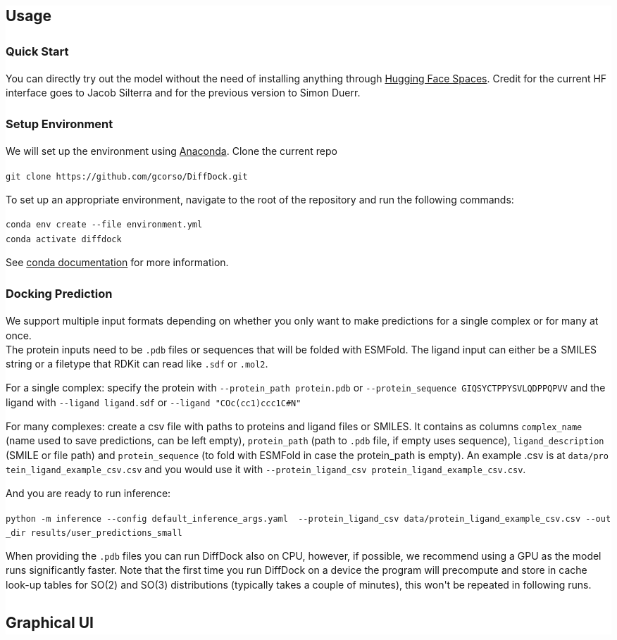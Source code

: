 

## Usage  <a name="usage"></a>

### Quick Start  <a name="quickstart"></a>

You can directly try out the model without the need of installing anything through [Hugging Face Spaces](https://huggingface.co/spaces/reginabarzilaygroup/DiffDock-Web). Credit for the current HF interface goes to Jacob Silterra and for the previous version to Simon Duerr.

### Setup Environment  <a name="environment"></a>

We will set up the environment using [Anaconda](https://docs.anaconda.com/anaconda/install/index.html). Clone the
current repo

    git clone https://github.com/gcorso/DiffDock.git

To set up an appropriate environment, navigate to the root of the repository and run the following commands:

    conda env create --file environment.yml
    conda activate diffdock

See [conda documentation](https://conda.io/projects/conda/en/latest/commands/env/create.html) for more information.

### Docking Prediction  <a name="inference"></a>

We support multiple input formats depending on whether you only want to make predictions for a single complex or for many at once.\
The protein inputs need to be `.pdb` files or sequences that will be folded with ESMFold. The ligand input can either be a SMILES string or a filetype that RDKit can read like `.sdf` or `.mol2`.

For a single complex: specify the protein with `--protein_path protein.pdb` or `--protein_sequence GIQSYCTPPYSVLQDPPQPVV` and the ligand with `--ligand ligand.sdf` or `--ligand "COc(cc1)ccc1C#N"`

For many complexes: create a csv file with paths to proteins and ligand files or SMILES. It contains as columns `complex_name` (name used to save predictions, can be left empty), `protein_path` (path to `.pdb` file, if empty uses sequence), `ligand_description` (SMILE or file path)  and `protein_sequence` (to fold with ESMFold in case the protein_path is empty).
An example .csv is at `data/protein_ligand_example_csv.csv` and you would use it with `--protein_ligand_csv protein_ligand_example_csv.csv`.

And you are ready to run inference:

    python -m inference --config default_inference_args.yaml  --protein_ligand_csv data/protein_ligand_example_csv.csv --out_dir results/user_predictions_small 

When providing the `.pdb` files you can run DiffDock also on CPU, however, if possible, we recommend using a GPU as the model runs significantly faster. Note that the first time you run DiffDock on a device the program will precompute and store in cache look-up tables for SO(2) and SO(3) distributions (typically takes a couple of minutes), this won't be repeated in following runs.  

## Graphical UI  <a name="gui"></a>
